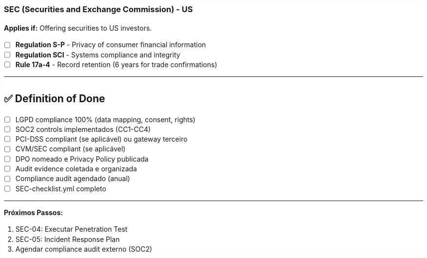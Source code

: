 ### SEC (Securities and Exchange Commission) - US

**Applies if:** Offering securities to US investors.  

- [ ] **Regulation S-P** - Privacy of consumer financial information  
- [ ] **Regulation SCI** - Systems compliance and integrity  
- [ ] **Rule 17a-4** - Record retention (6 years for trade confirmations)  

---

## ✅ Definition of Done

- [ ] LGPD compliance 100% (data mapping, consent, rights)  
- [ ] SOC2 controls implementados (CC1-CC4)  
- [ ] PCI-DSS compliant (se aplicável) ou gateway terceiro  
- [ ] CVM/SEC compliant (se aplicável)  
- [ ] DPO nomeado e Privacy Policy publicada  
- [ ] Audit evidence coletada e organizada  
- [ ] Compliance audit agendado (anual)  
- [ ] SEC-checklist.yml completo  

---

**Próximos Passos:**  
1. SEC-04: Executar Penetration Test
2. SEC-05: Incident Response Plan
3. Agendar compliance audit externo (SOC2)

